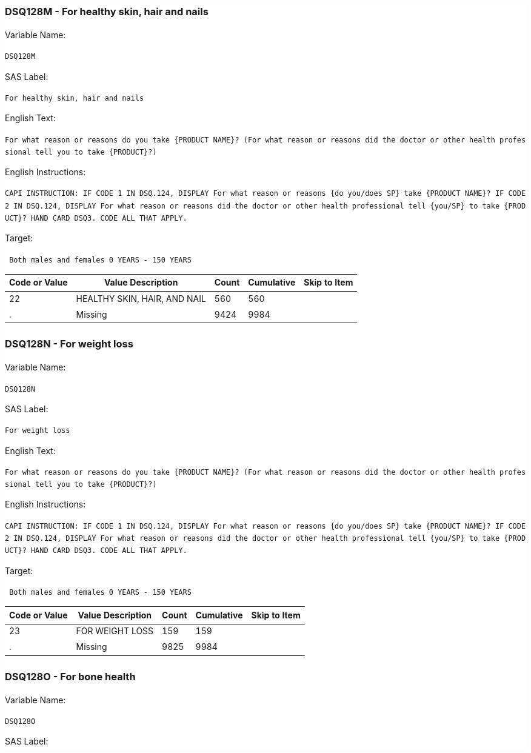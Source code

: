 ### DSQ128M - For healthy skin, hair and nails

Variable Name:

    DSQ128M
SAS Label:

    For healthy skin, hair and nails
English Text:

    For what reason or reasons do you take {PRODUCT NAME}? (For what reason or reasons did the doctor or other health professional tell you to take {PRODUCT}?)
English Instructions:

    CAPI INSTRUCTION: IF CODE 1 IN DSQ.124, DISPLAY For what reason or reasons {do you/does SP} take {PRODUCT NAME}? IF CODE 2 IN DSQ.124, DISPLAY For what reason or reasons did the doctor or other health professional tell {you/SP} to take {PRODUCT}? HAND CARD DSQ3. CODE ALL THAT APPLY.
Target:

     Both males and females 0 YEARS - 150 YEARS
Code or Value | Value Description | Count | Cumulative | Skip to Item  
---|---|---|---|---  
22 | HEALTHY SKIN, HAIR, AND NAIL | 560 | 560 |   
. | Missing | 9424 | 9984 |   
  
### DSQ128N - For weight loss

Variable Name:

    DSQ128N
SAS Label:

    For weight loss
English Text:

    For what reason or reasons do you take {PRODUCT NAME}? (For what reason or reasons did the doctor or other health professional tell you to take {PRODUCT}?)
English Instructions:

    CAPI INSTRUCTION: IF CODE 1 IN DSQ.124, DISPLAY For what reason or reasons {do you/does SP} take {PRODUCT NAME}? IF CODE 2 IN DSQ.124, DISPLAY For what reason or reasons did the doctor or other health professional tell {you/SP} to take {PRODUCT}? HAND CARD DSQ3. CODE ALL THAT APPLY.
Target:

     Both males and females 0 YEARS - 150 YEARS
Code or Value | Value Description | Count | Cumulative | Skip to Item  
---|---|---|---|---  
23 | FOR WEIGHT LOSS | 159 | 159 |   
. | Missing | 9825 | 9984 |   
  
### DSQ128O - For bone health

Variable Name:

    DSQ128O
SAS Label:
